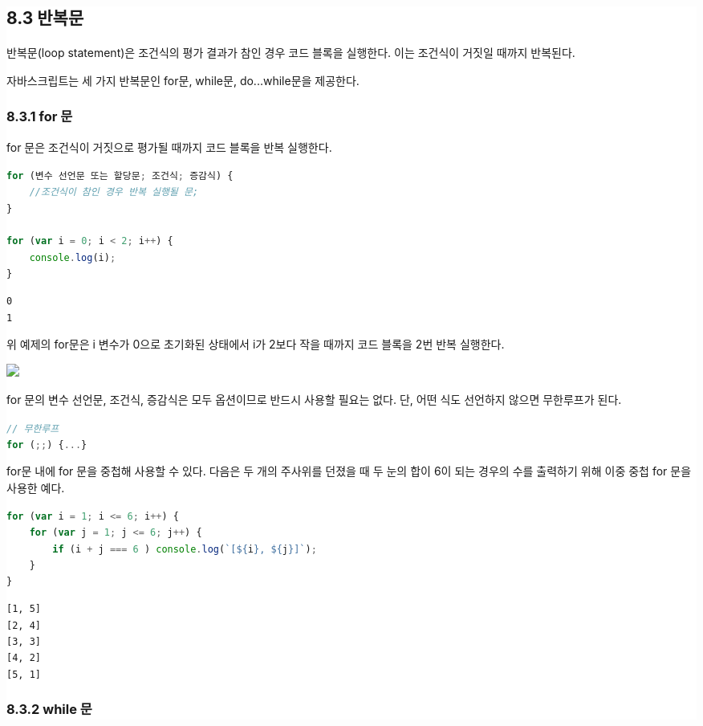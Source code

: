 ## 8.3 반복문

반복문(loop statement)은 조건식의 평가 결과가 참인 경우 코드 블록을 실행한다. 이는 조건식이 거짓일 때까지 반복된다.

자바스크립트는 세 가지 반복문인 for문, while문, do...while문을 제공한다.

### 8.3.1 for 문

for 문은 조건식이 거짓으로 평가될 때까지 코드 블록을 반복 실행한다.

```js
for (변수 선언문 또는 할당문; 조건식; 증감식) {
    //조건식이 참인 경우 반복 실행될 문;
}

for (var i = 0; i < 2; i++) {
    console.log(i);
}
```

```
0
1
```

위 예제의 for문은 i 변수가 0으로 초기화된 상태에서 i가 2보다 작을 때까지 코드 블록을 2번 반복 실행한다.

![](https://github.com/Zamoca42/blog/assets/96982072/c0125a1f-c1ae-48b0-8f2e-f88f665fbe3e)

for 문의 변수 선언문, 조건식, 증감식은 모두 옵션이므로 반드시 사용할 필요는 없다.
단, 어떤 식도 선언하지 않으면 무한루프가 된다.

```js
// 무한루프
for (;;) {...}
```

for문 내에 for 문을 중첩해 사용할 수 있다. 다음은 두 개의 주사위를 던졌을 때 두 눈의 합이 6이 되는 경우의 수를 출력하기 위해 이중 중첩 for 문을 사용한 예다.

```js
for (var i = 1; i <= 6; i++) {
    for (var j = 1; j <= 6; j++) {
        if (i + j === 6 ) console.log(`[${i}, ${j}]`);
    }
}
```

```
[1, 5]
[2, 4]
[3, 3]
[4, 2]
[5, 1]
```

### 8.3.2 while 문
